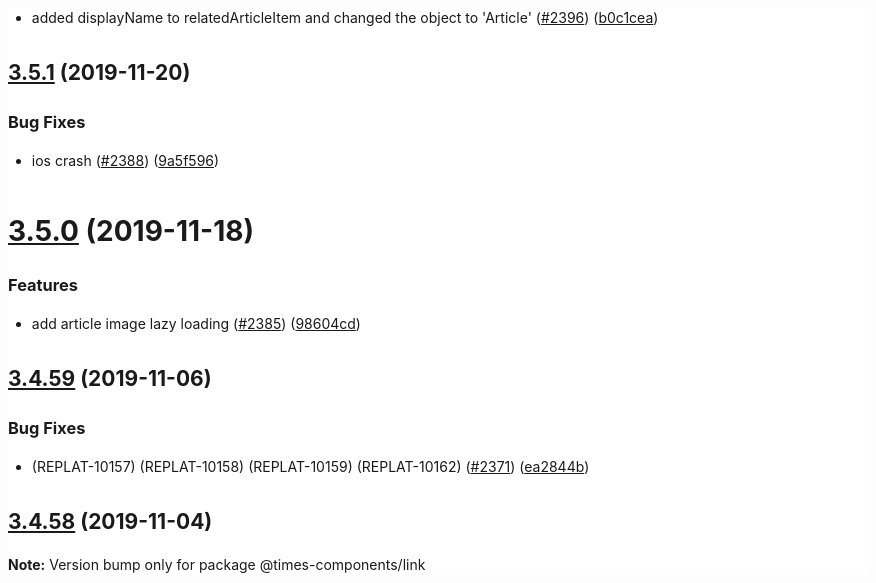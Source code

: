 * added displayName to relatedArticleItem  and changed the object to 'Article' ([#2396](https://github.com/newsuk/times-components/issues/2396)) ([b0c1cea](https://github.com/newsuk/times-components/commit/b0c1cea108c95cf019b733584e310a54aa7159f8))





## [3.5.1](https://github.com/newsuk/times-components/compare/@times-components/link@3.5.0...@times-components/link@3.5.1) (2019-11-20)


### Bug Fixes

* ios crash ([#2388](https://github.com/newsuk/times-components/issues/2388)) ([9a5f596](https://github.com/newsuk/times-components/commit/9a5f596df07a9130770046ee190dbc8fff3bdfd8))





# [3.5.0](https://github.com/newsuk/times-components/compare/@times-components/link@3.4.59...@times-components/link@3.5.0) (2019-11-18)


### Features

* add article image lazy loading ([#2385](https://github.com/newsuk/times-components/issues/2385)) ([98604cd](https://github.com/newsuk/times-components/commit/98604cd4137f147fb3e315628b285118000acbab))





## [3.4.59](https://github.com/newsuk/times-components/compare/@times-components/link@3.4.58...@times-components/link@3.4.59) (2019-11-06)


### Bug Fixes

* (REPLAT-10157) (REPLAT-10158) (REPLAT-10159) (REPLAT-10162) ([#2371](https://github.com/newsuk/times-components/issues/2371)) ([ea2844b](https://github.com/newsuk/times-components/commit/ea2844b372f9fe3efb9e7c866353c2c5c4b9b58c))





## [3.4.58](https://github.com/newsuk/times-components/compare/@times-components/link@3.4.57...@times-components/link@3.4.58) (2019-11-04)

**Note:** Version bump only for package @times-components/link
